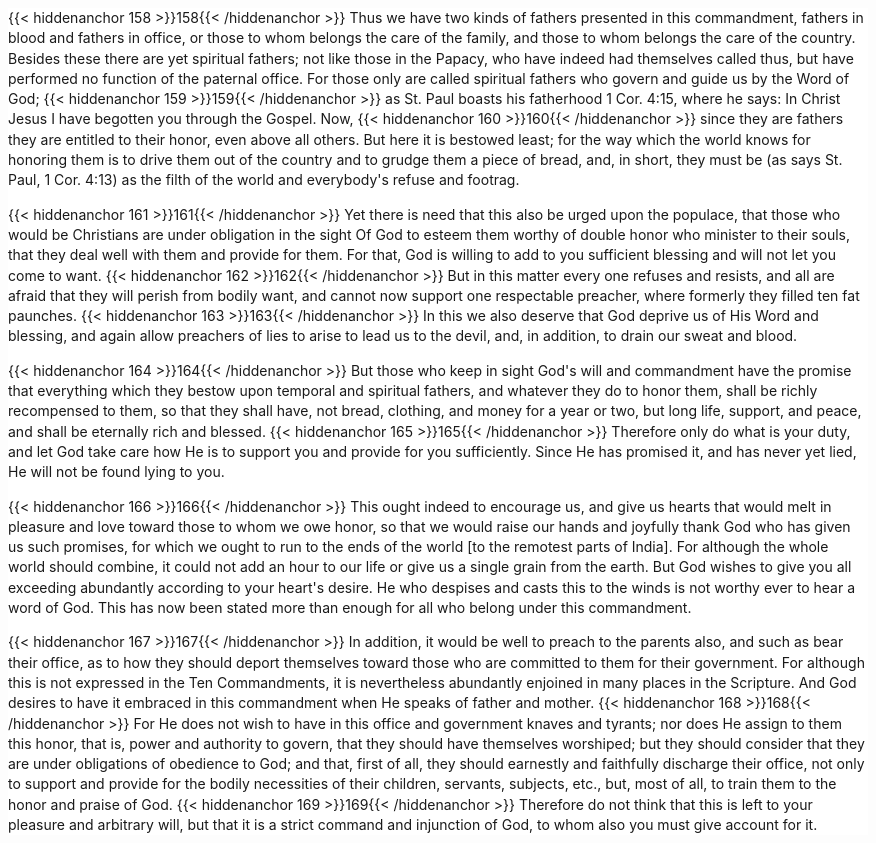 {{< hiddenanchor 158 >}}158{{< /hiddenanchor >}} Thus we have two kinds of fathers presented in this commandment, fathers in blood and fathers in office, or those to whom belongs the care of the family, and those to whom belongs the care of the country. Besides these there are yet spiritual fathers; not like those in the Papacy, who have indeed had themselves called thus, but have performed no function of the paternal office. For those only are called spiritual fathers who govern and guide us by the Word of God; {{< hiddenanchor 159 >}}159{{< /hiddenanchor >}} as St. Paul boasts his fatherhood 1 Cor. 4:15, where he says: In Christ Jesus I have begotten you through the Gospel. Now, {{< hiddenanchor 160 >}}160{{< /hiddenanchor >}} since they are fathers they are entitled to their honor, even above all others. But here it is bestowed least; for the way which the world knows for honoring them is to drive them out of the country and to grudge them a piece of bread, and, in short, they must be (as says St. Paul, 1 Cor. 4:13) as the filth of the world and everybody's refuse and footrag.

{{< hiddenanchor 161 >}}161{{< /hiddenanchor >}} Yet there is need that this also be urged upon the populace, that those who would be Christians are under obligation in the sight Of God to esteem them worthy of double honor who minister to their souls, that they deal well with them and provide for them. For that, God is willing to add to you sufficient blessing and will not let you come to want. {{< hiddenanchor 162 >}}162{{< /hiddenanchor >}} But in this matter every one refuses and resists, and all are afraid that they will perish from bodily want, and cannot now support one respectable preacher, where formerly they filled ten fat paunches. {{< hiddenanchor 163 >}}163{{< /hiddenanchor >}} In this we also deserve that God deprive us of His Word and blessing, and again allow preachers of lies to arise to lead us to the devil, and, in addition, to drain our sweat and blood.

{{< hiddenanchor 164 >}}164{{< /hiddenanchor >}} But those who keep in sight God's will and commandment have the promise that everything which they bestow upon temporal and spiritual fathers, and whatever they do to honor them, shall be richly recompensed to them, so that they shall have, not bread, clothing, and money for a year or two, but long life, support, and peace, and shall be eternally rich and blessed. {{< hiddenanchor 165 >}}165{{< /hiddenanchor >}} Therefore only do what is your duty, and let God take care how He is to support you and provide for you sufficiently. Since He has promised it, and has never yet lied, He will not be found lying to you.

{{< hiddenanchor 166 >}}166{{< /hiddenanchor >}} This ought indeed to encourage us, and give us hearts that would melt in pleasure and love toward those to whom we owe honor, so that we would raise our hands and joyfully thank God who has given us such promises, for which we ought to run to the ends of the world [to the remotest parts of India]. For although the whole world should combine, it could not add an hour to our life or give us a single grain from the earth. But God wishes to give you all exceeding abundantly according to your heart's desire. He who despises and casts this to the winds is not worthy ever to hear a word of God. This has now been stated more than enough for all who belong under this commandment.

{{< hiddenanchor 167 >}}167{{< /hiddenanchor >}} In addition, it would be well to preach to the parents also, and such as bear their office, as to how they should deport themselves toward those who are committed to them for their government. For although this is not expressed in the Ten Commandments, it is nevertheless abundantly enjoined in many places in the Scripture. And God desires to have it embraced in this commandment when He speaks of father and mother. {{< hiddenanchor 168 >}}168{{< /hiddenanchor >}} For He does not wish to have in this office and government knaves and tyrants; nor does He assign to them this honor, that is, power and authority to govern, that they should have themselves worshiped; but they should consider that they are under obligations of obedience to God; and that, first of all, they should earnestly and faithfully discharge their office, not only to support and provide for the bodily necessities of their children, servants, subjects, etc., but, most of all, to train them to the honor and praise of God. {{< hiddenanchor 169 >}}169{{< /hiddenanchor >}} Therefore do not think that this is left to your pleasure and arbitrary will, but that it is a strict command and injunction of God, to whom also you must give account for it.
